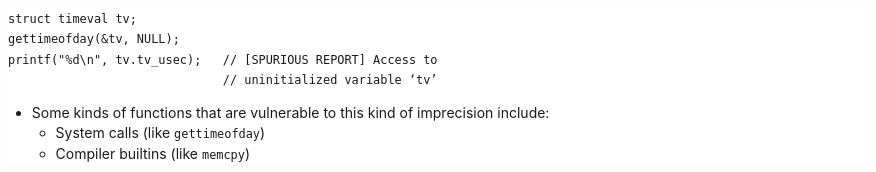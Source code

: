   ```
  struct timeval tv;
  gettimeofday(&tv, NULL);
  printf("%d\n", tv.tv_usec);   // [SPURIOUS REPORT] Access to
                                // uninitialized variable ‘tv’
  ```

* Some kinds of functions that are vulnerable to this kind of imprecision include:
    * System calls (like `gettimeofday`)
    * Compiler builtins (like `memcpy`)
